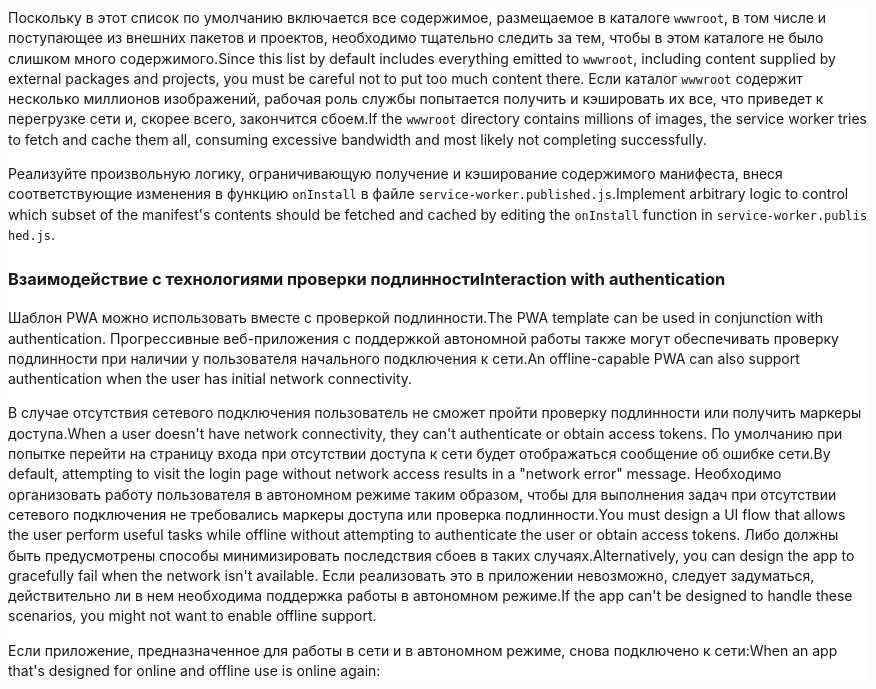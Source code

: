 <span data-ttu-id="f4581-331">Поскольку в этот список по умолчанию включается все содержимое, размещаемое в каталоге `wwwroot`, в том числе и поступающее из внешних пакетов и проектов, необходимо тщательно следить за тем, чтобы в этом каталоге не было слишком много содержимого.</span><span class="sxs-lookup"><span data-stu-id="f4581-331">Since this list by default includes everything emitted to `wwwroot`, including content supplied by external packages and projects, you must be careful not to put too much content there.</span></span> <span data-ttu-id="f4581-332">Если каталог `wwwroot` содержит несколько миллионов изображений, рабочая роль службы попытается получить и кэшировать их все, что приведет к перегрузке сети и, скорее всего, закончится сбоем.</span><span class="sxs-lookup"><span data-stu-id="f4581-332">If the `wwwroot` directory contains millions of images, the service worker tries to fetch and cache them all, consuming excessive bandwidth and most likely not completing successfully.</span></span>

<span data-ttu-id="f4581-333">Реализуйте произвольную логику, ограничивающую получение и кэширование содержимого манифеста, внеся соответствующие изменения в функцию `onInstall` в файле `service-worker.published.js`.</span><span class="sxs-lookup"><span data-stu-id="f4581-333">Implement arbitrary logic to control which subset of the manifest's contents should be fetched and cached by editing the `onInstall` function in `service-worker.published.js`.</span></span>

### <a name="interaction-with-authentication"></a><span data-ttu-id="f4581-334">Взаимодействие с технологиями проверки подлинности</span><span class="sxs-lookup"><span data-stu-id="f4581-334">Interaction with authentication</span></span>

<span data-ttu-id="f4581-335">Шаблон PWA можно использовать вместе с проверкой подлинности.</span><span class="sxs-lookup"><span data-stu-id="f4581-335">The PWA template can be used in conjunction with authentication.</span></span> <span data-ttu-id="f4581-336">Прогрессивные веб-приложения с поддержкой автономной работы также могут обеспечивать проверку подлинности при наличии у пользователя начального подключения к сети.</span><span class="sxs-lookup"><span data-stu-id="f4581-336">An offline-capable PWA can also support authentication when the user has initial network connectivity.</span></span>

<span data-ttu-id="f4581-337">В случае отсутствия сетевого подключения пользователь не сможет пройти проверку подлинности или получить маркеры доступа.</span><span class="sxs-lookup"><span data-stu-id="f4581-337">When a user doesn't have network connectivity, they can't authenticate or obtain access tokens.</span></span> <span data-ttu-id="f4581-338">По умолчанию при попытке перейти на страницу входа при отсутствии доступа к сети будет отображаться сообщение об ошибке сети.</span><span class="sxs-lookup"><span data-stu-id="f4581-338">By default, attempting to visit the login page without network access results in a "network error" message.</span></span> <span data-ttu-id="f4581-339">Необходимо организовать работу пользователя в автономном режиме таким образом, чтобы для выполнения задач при отсутствии сетевого подключения не требовались маркеры доступа или проверка подлинности.</span><span class="sxs-lookup"><span data-stu-id="f4581-339">You must design a UI flow that allows the user perform useful tasks while offline without attempting to authenticate the user or obtain access tokens.</span></span> <span data-ttu-id="f4581-340">Либо должны быть предусмотрены способы минимизировать последствия сбоев в таких случаях.</span><span class="sxs-lookup"><span data-stu-id="f4581-340">Alternatively, you can design the app to gracefully fail when the network isn't available.</span></span> <span data-ttu-id="f4581-341">Если реализовать это в приложении невозможно, следует задуматься, действительно ли в нем необходима поддержка работы в автономном режиме.</span><span class="sxs-lookup"><span data-stu-id="f4581-341">If the app can't be designed to handle these scenarios, you might not want to enable offline support.</span></span>

<span data-ttu-id="f4581-342">Если приложение, предназначенное для работы в сети и в автономном режиме, снова подключено к сети:</span><span class="sxs-lookup"><span data-stu-id="f4581-342">When an app that's designed for online and offline use is online again:</span></span>

